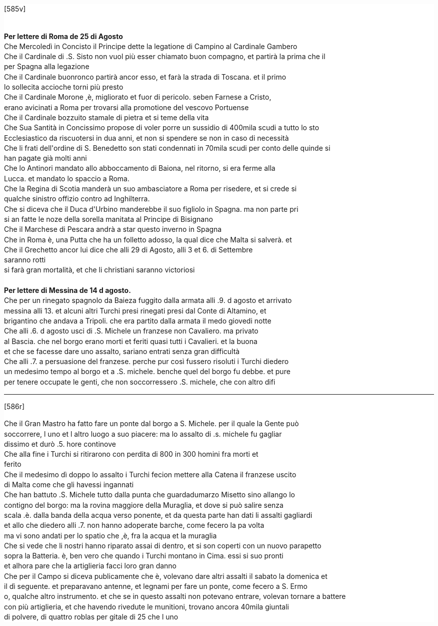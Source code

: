 
[585v]  
  
  
<br/><strong>Per lettere di Roma de 25 di Agosto</strong>  
Che Mercoledì in Concisto il Principe dette la legatione di Campino al Cardinale Gambero  
Che il Cardinale di .S. Sisto non vuol più esser chiamato buon compagno, et partirà la prima che il  
per Spagna alla legazione  
Che il Cardinale buonronco partirà ancor esso, et farà la strada di Toscana. et il primo  
lo sollecita accioche torni più presto  
Che il Cardinale Morone ,è, migliorato et fuor di pericolo. seben Farnese a Cristo,  
erano avicinati a Roma per trovarsi alla promotione del vescovo Portuense  
Che il Cardinale bozzuito stamale di pietra et si teme della vita  
Che Sua Santità in Concissimo propose di voler porre un sussidio di 400mila scudi a tutto lo sto  
Ecclesiastico da riscuotersi in dua anni, et non si spendere se non in caso di necessità  
Che li frati dell'ordine di S. Benedetto son stati condennati in 70mila scudi per conto delle quinde si  
han pagate già molti anni  
Che lo Antinori mandato allo abboccamento di Baiona, nel ritorno, si era ferme alla  
Lucca. et mandato lo spaccio a Roma.  
Che la Regina di Scotia manderà un suo ambasciatore a Roma per risedere, et si crede si  
qualche sinistro offizio contro ad Inghilterra.  
Che si diceva che il Duca d'Urbino manderebbe il suo figliolo in Spagna. ma non parte pri  
si an fatte le noze della sorella manitata al Principe di Bisignano  
Che il Marchese di Pescara andrà a star questo inverno in Spagna  
Che in Roma è, una Putta che ha un folletto adosso, la qual dice che Malta si salverà. et  
Che il Grechetto ancor lui dice che alli 29 di Agosto, alli 3 et 6. di Settembre  
saranno rotti  
si farà gran mortalità, et che li christiani saranno victoriosi  
<br/><strong>Per lettere di Messina de 14 d agosto.</strong>  
Che per un rinegato spagnolo da Baieza fuggito dalla armata alli .9. d agosto et arrivato  
messina alli 13. et alcuni altri Turchi presi rinegati presi dal Conte di Altamino, et  
brigantino che andava a Tripoli. che era partito dalla armata il medo giovedi notte  
Che alli .6. d agosto usci di .S. Michele un franzese non Cavaliero. ma privato  
al Bascia. che nel borgo erano morti et feriti quasi tutti i Cavalieri. et la buona  
et che se facesse dare uno assalto, sariano entrati senza gran difficultà  
Che alli .7. a persuasione del franzese. perche pur così fussero risoluti i Turchi diedero  
un medesimo tempo al borgo et a .S. michele. benche quel del borgo fu debbe. et pure  
per tenere occupate le genti, che non soccorressero .S. michele, che con altro difi  
  
---  

[586r]  
  
  
Che il Gran Mastro ha fatto fare un ponte dal borgo a S. Michele. per il quale la Gente può  
soccorrere, l uno et l altro luogo a suo piacere: ma lo assalto di .s. michele fu gagliar  
dissimo et durò .5. hore continove  
Che alla fine i Turchi si ritirarono con perdita di 800 in 300 homini fra morti et  
ferito  
Che il medesimo dì doppo lo assalto i Turchi fecion mettere alla Catena il franzese uscito  
di Malta come che gli havessi ingannati  
Che han battuto .S. Michele tutto dalla punta che guardadumarzo Misetto sino allango lo  
contigno del borgo: ma la rovina maggiore della Muraglia, et dove si può salire senza  
scala .è. dalla banda della acqua verso ponente, et da questa parte han dati li assalti gagliardi  
et allo che diedero alli .7. non hanno adoperate barche, come fecero la pa volta  
ma vi sono andati per lo spatio che ,è, fra la acqua et la muraglia  
Che si vede che li nostri hanno riparato assai di dentro, et si son coperti con un nuovo parapetto  
sopra la Batteria. è, ben vero che quando i Turchi montano in Cima. essi si suo pronti  
et alhora pare che la artiglieria facci loro gran danno  
Che per il Campo si diceva publicamente che è, volevano dare altri assalti il sabato la domenica et  
il dì seguente. et preparavano antenne, et legnami per fare un ponte, come fecero a S. Ermo  
o, qualche altro instrumento. et che se in questo assalti non potevano entrare, volevan tornare a battere  
con più artiglieria, et che havendo rivedute le munitioni, trovano ancora 40mila giuntali  
di polvere, di quattro roblas per gitale di 25 che l uno  